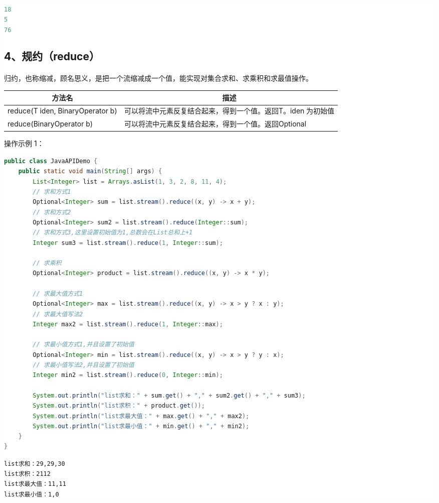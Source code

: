 ```java
18
5
76
```



## 4、规约（reduce）

归约，也称缩减，顾名思义，是把一个流缩减成一个值，能实现对集合求和、求乘积和求最值操作。

| 方法名                           | 描述                                                         |
| -------------------------------- | ------------------------------------------------------------ |
| reduce(T iden, BinaryOperator b) | 可以将流中元素反复结合起来，得到一个值。返回T。iden 为初始值 |
| reduce(BinaryOperator b)         | 可以将流中元素反复结合起来，得到一个值。返回Optional         |

操作示例 1：

```java
public class JavaAPIDemo {
    public static void main(String[] args) {
        List<Integer> list = Arrays.asList(1, 3, 2, 8, 11, 4);
        // 求和方式1
        Optional<Integer> sum = list.stream().reduce((x, y) -> x + y);
        // 求和方式2
        Optional<Integer> sum2 = list.stream().reduce(Integer::sum);
        // 求和方式3,这里设置初始值为1,总数会在List总和上+1
        Integer sum3 = list.stream().reduce(1, Integer::sum);

        // 求乘积
        Optional<Integer> product = list.stream().reduce((x, y) -> x * y);

        // 求最大值方式1
        Optional<Integer> max = list.stream().reduce((x, y) -> x > y ? x : y);
        // 求最大值写法2
        Integer max2 = list.stream().reduce(1, Integer::max);

        // 求最小值方式1,并且设置了初始值
        Optional<Integer> min = list.stream().reduce((x, y) -> x > y ? y : x);
        // 求最小值写法2,并且设置了初始值
        Integer min2 = list.stream().reduce(0, Integer::min);

        System.out.println("list求和：" + sum.get() + "," + sum2.get() + "," + sum3);
        System.out.println("list求积：" + product.get());
        System.out.println("list求最大值：" + max.get() + "," + max2);
        System.out.println("list求最小值：" + min.get() + "," + min2);
    }
}
```

```
list求和：29,29,30
list求积：2112
list求最大值：11,11
list求最小值：1,0
```
